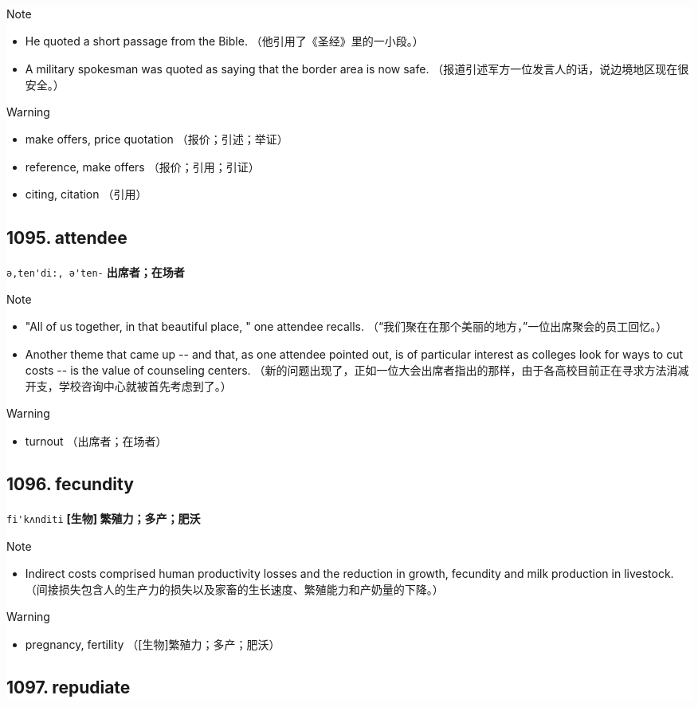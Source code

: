> [!NOTE]
>
> - He quoted a short passage from the Bible. （他引用了《圣经》里的一小段。）
>
> - A military spokesman was quoted as saying that the border area is now safe. （报道引述军方一位发言人的话，说边境地区现在很安全。）
>

> [!WARNING]
>
> - make offers, price quotation （报价；引述；举证）
>
> - reference, make offers （报价；引用；引证）
>
> - citing, citation （引用）
>

## 1095. attendee

`ə,ten'di:, ə'ten-`  **出席者；在场者**

> [!NOTE]
>
> - "All of us together, in that beautiful place, " one attendee recalls. （“我们聚在在那个美丽的地方，”一位出席聚会的员工回忆。）
>
> - Another theme that came up -- and that, as one attendee pointed out, is of particular interest as colleges look for ways to cut costs -- is the value of counseling centers. （新的问题出现了，正如一位大会出席者指出的那样，由于各高校目前正在寻求方法消减开支，学校咨询中心就被首先考虑到了。）
>

> [!WARNING]
>
> - turnout （出席者；在场者）
>

## 1096. fecundity

`fi'kʌnditi`  **[生物] 繁殖力；多产；肥沃**

> [!NOTE]
>
> - Indirect costs comprised human productivity losses and the reduction in growth, fecundity and milk production in livestock. （间接损失包含人的生产力的损失以及家畜的生长速度、繁殖能力和产奶量的下降。）
>

> [!WARNING]
>
> - pregnancy, fertility （[生物]繁殖力；多产；肥沃）
>

## 1097. repudiate
